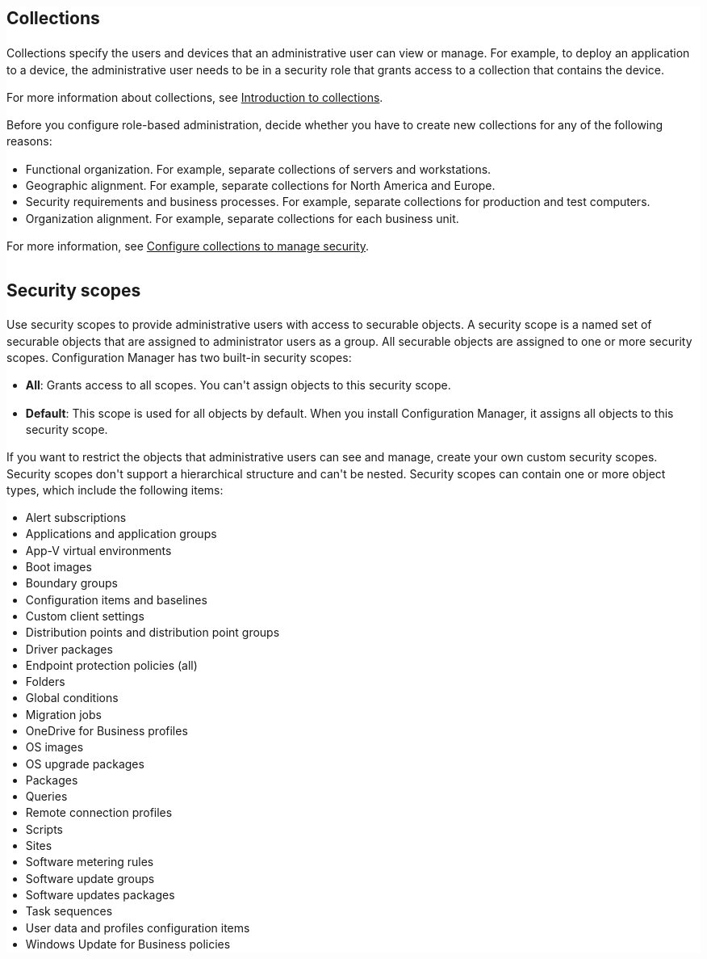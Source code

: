 ## Collections

Collections specify the users and devices that an administrative user can view or manage. For example, to deploy an application to a device, the administrative user needs to be in a security role that grants access to a collection that contains the device.

For more information about collections, see [Introduction to collections](../../core/clients/manage/collections/introduction-to-collections.md).

Before you configure role-based administration, decide whether you have to create new collections for any of the following reasons:

- Functional organization. For example, separate collections of servers and workstations.
- Geographic alignment. For example, separate collections for North America and Europe.
- Security requirements and business processes. For example, separate collections for production and test computers.
- Organization alignment. For example, separate collections for each business unit.

For more information, see [Configure collections to manage security](../../core/servers/deploy/configure/configure-role-based-administration.md#configure-collections-to-manage-security).

## Security scopes

Use security scopes to provide administrative users with access to securable objects. A security scope is a named set of securable objects that are assigned to administrator users as a group. All securable objects are assigned to one or more security scopes. Configuration Manager has two built-in security scopes:

- **All**: Grants access to all scopes. You can't assign objects to this security scope.

- **Default**: This scope is used for all objects by default. When you install Configuration Manager, it assigns all objects to this security scope.

If you want to restrict the objects that administrative users can see and manage, create your own custom security scopes. Security scopes don't support a hierarchical structure and can't be nested. Security scopes can contain one or more object types, which include the following items:

- Alert subscriptions
- Applications and application groups
- App-V virtual environments
- Boot images
- Boundary groups
- Configuration items and baselines
- Custom client settings
- Distribution points and distribution point groups
- Driver packages
- Endpoint protection policies (all)
- Folders 
- Global conditions
- Migration jobs
- OneDrive for Business profiles
- OS images
- OS upgrade packages
- Packages
- Queries
- Remote connection profiles
- Scripts
- Sites
- Software metering rules
- Software update groups
- Software updates packages
- Task sequences
- User data and profiles configuration items
- Windows Update for Business policies
